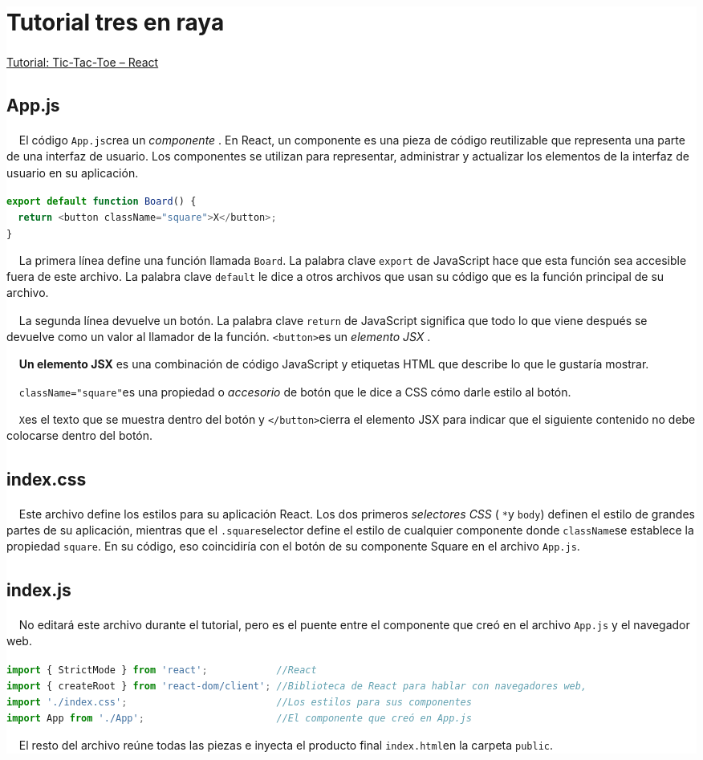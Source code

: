 # Tutorial tres en raya

[Tutorial: Tic-Tac-Toe – React](https://react.dev/learn/tutorial-tic-tac-toe)

## App.js

    El código `App.js`crea un *componente* . En React, un componente es una pieza de código reutilizable que representa una parte de una interfaz de usuario. Los componentes se utilizan para representar, administrar y actualizar los elementos de la interfaz de usuario en su aplicación.

```javascript
export default function Board() {
  return <button className="square">X</button>;
}
```

    La primera línea define una función llamada `Board`. La palabra clave `export` de  JavaScript hace que esta función sea accesible fuera de este archivo. La palabra clave `default` le dice a otros archivos que usan su código que es la función principal de su archivo.

    La segunda línea devuelve un botón. La palabra clave `return` de JavaScript significa que todo lo que viene después se devuelve como un valor al llamador de la función. `<button>`es un *elemento JSX* . 

    **Un elemento JSX** es una combinación de código JavaScript y etiquetas HTML que describe lo que le gustaría mostrar. 

    `className="square"`es una propiedad o *accesorio* de botón que le dice a CSS cómo darle estilo al botón.

    `X`es el texto que se muestra dentro del botón y `</button>`cierra el elemento JSX para indicar que el siguiente contenido no debe colocarse dentro del botón.

## index.css

    Este archivo define los estilos para su aplicación React. Los dos primeros *selectores CSS* ( `*`y `body`) definen el estilo de grandes partes de su aplicación, mientras que el `.square`selector define el estilo de cualquier componente donde `className`se establece la propiedad `square`. En su código, eso coincidiría con el botón de su componente Square en el archivo `App.js`.

## index.js

    No editará este archivo durante el tutorial, pero es el puente entre el componente que creó en el archivo `App.js` y el navegador web.

```javascript
import { StrictMode } from 'react';            //React
import { createRoot } from 'react-dom/client'; //Biblioteca de React para hablar con navegadores web,
import './index.css';                          //Los estilos para sus componentes
import App from './App';                       //El componente que creó en App.js
```

    El resto del archivo reúne todas las piezas e inyecta el producto final `index.html`en la carpeta `public`.
